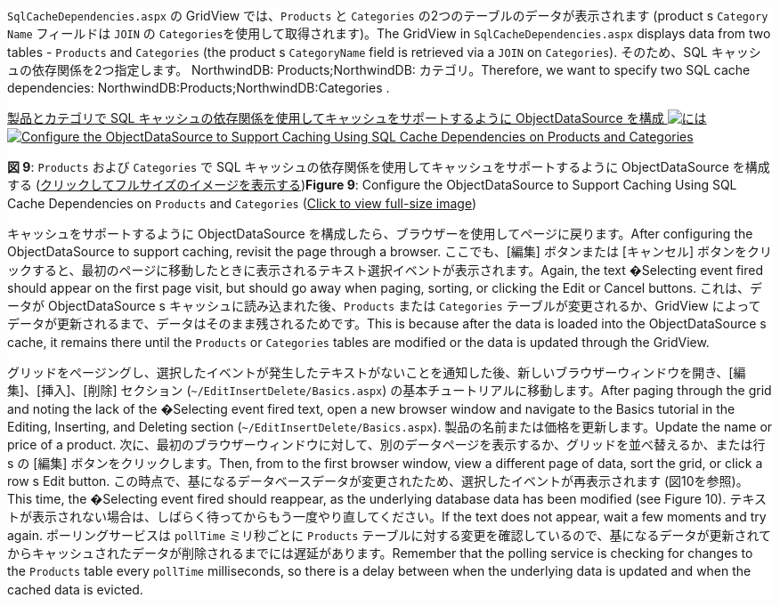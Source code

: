 <span data-ttu-id="f9a80-244">`SqlCacheDependencies.aspx` の GridView では、`Products` と `Categories` の2つのテーブルのデータが表示されます (product s `CategoryName` フィールドは `JOIN` の `Categories`を使用して取得されます)。</span><span class="sxs-lookup"><span data-stu-id="f9a80-244">The GridView in `SqlCacheDependencies.aspx` displays data from two tables - `Products` and `Categories` (the product s `CategoryName` field is retrieved via a `JOIN` on `Categories`).</span></span> <span data-ttu-id="f9a80-245">そのため、SQL キャッシュの依存関係を2つ指定します。 NorthwindDB: Products;NorthwindDB: カテゴリ。</span><span class="sxs-lookup"><span data-stu-id="f9a80-245">Therefore, we want to specify two SQL cache dependencies: NorthwindDB:Products;NorthwindDB:Categories .</span></span>

<span data-ttu-id="f9a80-246">[製品とカテゴリで SQL キャッシュの依存関係を使用してキャッシュをサポートするように ObjectDataSource を構成 ![には](using-sql-cache-dependencies-vb/_static/image9.gif)](using-sql-cache-dependencies-vb/_static/image11.png)</span><span class="sxs-lookup"><span data-stu-id="f9a80-246">[![Configure the ObjectDataSource to Support Caching Using SQL Cache Dependencies on Products and Categories](using-sql-cache-dependencies-vb/_static/image9.gif)](using-sql-cache-dependencies-vb/_static/image11.png)</span></span>

<span data-ttu-id="f9a80-247">**図 9**: `Products` および `Categories` で SQL キャッシュの依存関係を使用してキャッシュをサポートするように ObjectDataSource を構成する ([クリックしてフルサイズのイメージを表示する](using-sql-cache-dependencies-vb/_static/image12.png))</span><span class="sxs-lookup"><span data-stu-id="f9a80-247">**Figure 9**: Configure the ObjectDataSource to Support Caching Using SQL Cache Dependencies on `Products` and `Categories` ([Click to view full-size image](using-sql-cache-dependencies-vb/_static/image12.png))</span></span>

<span data-ttu-id="f9a80-248">キャッシュをサポートするように ObjectDataSource を構成したら、ブラウザーを使用してページに戻ります。</span><span class="sxs-lookup"><span data-stu-id="f9a80-248">After configuring the ObjectDataSource to support caching, revisit the page through a browser.</span></span> <span data-ttu-id="f9a80-249">ここでも、[編集] ボタンまたは [キャンセル] ボタンをクリックすると、最初のページに移動したときに表示されるテキスト選択イベントが表示されます。</span><span class="sxs-lookup"><span data-stu-id="f9a80-249">Again, the text �Selecting event fired should appear on the first page visit, but should go away when paging, sorting, or clicking the Edit or Cancel buttons.</span></span> <span data-ttu-id="f9a80-250">これは、データが ObjectDataSource s キャッシュに読み込まれた後、`Products` または `Categories` テーブルが変更されるか、GridView によってデータが更新されるまで、データはそのまま残されるためです。</span><span class="sxs-lookup"><span data-stu-id="f9a80-250">This is because after the data is loaded into the ObjectDataSource s cache, it remains there until the `Products` or `Categories` tables are modified or the data is updated through the GridView.</span></span>

<span data-ttu-id="f9a80-251">グリッドをページングし、選択したイベントが発生したテキストがないことを通知した後、新しいブラウザーウィンドウを開き、[編集]、[挿入]、[削除] セクション (`~/EditInsertDelete/Basics.aspx`) の基本チュートリアルに移動します。</span><span class="sxs-lookup"><span data-stu-id="f9a80-251">After paging through the grid and noting the lack of the �Selecting event fired text, open a new browser window and navigate to the Basics tutorial in the Editing, Inserting, and Deleting section (`~/EditInsertDelete/Basics.aspx`).</span></span> <span data-ttu-id="f9a80-252">製品の名前または価格を更新します。</span><span class="sxs-lookup"><span data-stu-id="f9a80-252">Update the name or price of a product.</span></span> <span data-ttu-id="f9a80-253">次に、最初のブラウザーウィンドウに対して、別のデータページを表示するか、グリッドを並べ替えるか、または行 s の [編集] ボタンをクリックします。</span><span class="sxs-lookup"><span data-stu-id="f9a80-253">Then, from to the first browser window, view a different page of data, sort the grid, or click a row s Edit button.</span></span> <span data-ttu-id="f9a80-254">この時点で、基になるデータベースデータが変更されたため、選択したイベントが再表示されます (図10を参照)。</span><span class="sxs-lookup"><span data-stu-id="f9a80-254">This time, the �Selecting event fired should reappear, as the underlying database data has been modified (see Figure 10).</span></span> <span data-ttu-id="f9a80-255">テキストが表示されない場合は、しばらく待ってからもう一度やり直してください。</span><span class="sxs-lookup"><span data-stu-id="f9a80-255">If the text does not appear, wait a few moments and try again.</span></span> <span data-ttu-id="f9a80-256">ポーリングサービスは `pollTime` ミリ秒ごとに `Products` テーブルに対する変更を確認しているので、基になるデータが更新されてからキャッシュされたデータが削除されるまでには遅延があります。</span><span class="sxs-lookup"><span data-stu-id="f9a80-256">Remember that the polling service is checking for changes to the `Products` table every `pollTime` milliseconds, so there is a delay between when the underlying data is updated and when the cached data is evicted.</span></span>
